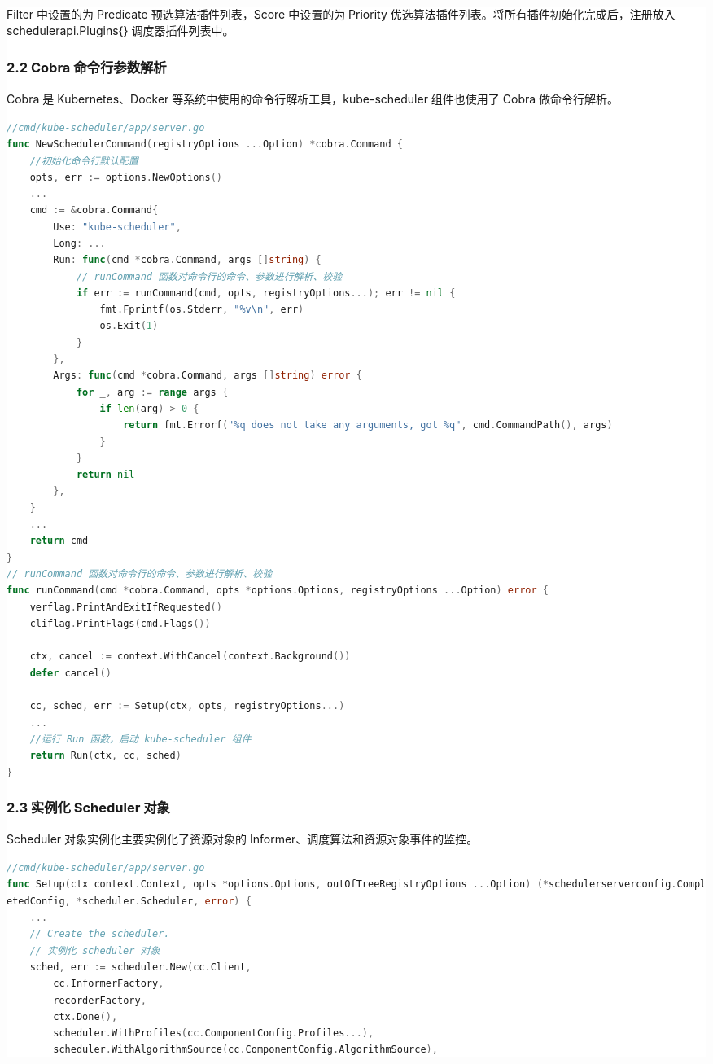 Filter 中设置的为 Predicate 预选算法插件列表，Score 中设置的为 Priority 优选算法插件列表。将所有插件初始化完成后，注册放入 schedulerapi.Plugins{} 调度器插件列表中。
### 2.2 Cobra 命令行参数解析
Cobra 是 Kubernetes、Docker 等系统中使用的命令行解析工具，kube-scheduler 组件也使用了 Cobra 做命令行解析。

```go
//cmd/kube-scheduler/app/server.go
func NewSchedulerCommand(registryOptions ...Option) *cobra.Command {
	//初始化命令行默认配置
	opts, err := options.NewOptions()
	...
	cmd := &cobra.Command{
		Use: "kube-scheduler",
		Long: ...
		Run: func(cmd *cobra.Command, args []string) {
		    // runCommand 函数对命令行的命令、参数进行解析、校验
			if err := runCommand(cmd, opts, registryOptions...); err != nil {
				fmt.Fprintf(os.Stderr, "%v\n", err)
				os.Exit(1)
			}
		},
		Args: func(cmd *cobra.Command, args []string) error {
			for _, arg := range args {
				if len(arg) > 0 {
					return fmt.Errorf("%q does not take any arguments, got %q", cmd.CommandPath(), args)
				}
			}
			return nil
		},
	}
	...
	return cmd
}
// runCommand 函数对命令行的命令、参数进行解析、校验
func runCommand(cmd *cobra.Command, opts *options.Options, registryOptions ...Option) error {
	verflag.PrintAndExitIfRequested()
	cliflag.PrintFlags(cmd.Flags())

	ctx, cancel := context.WithCancel(context.Background())
	defer cancel()

	cc, sched, err := Setup(ctx, opts, registryOptions...)
	...
	//运行 Run 函数，启动 kube-scheduler 组件
	return Run(ctx, cc, sched)
}
```
### 2.3 实例化 Scheduler 对象
Scheduler 对象实例化主要实例化了资源对象的 Informer、调度算法和资源对象事件的监控。
```go
//cmd/kube-scheduler/app/server.go
func Setup(ctx context.Context, opts *options.Options, outOfTreeRegistryOptions ...Option) (*schedulerserverconfig.CompletedConfig, *scheduler.Scheduler, error) {
	...
	// Create the scheduler.
	// 实例化 scheduler 对象
	sched, err := scheduler.New(cc.Client,
		cc.InformerFactory,
		recorderFactory,
		ctx.Done(),
		scheduler.WithProfiles(cc.ComponentConfig.Profiles...),
		scheduler.WithAlgorithmSource(cc.ComponentConfig.AlgorithmSource),
```